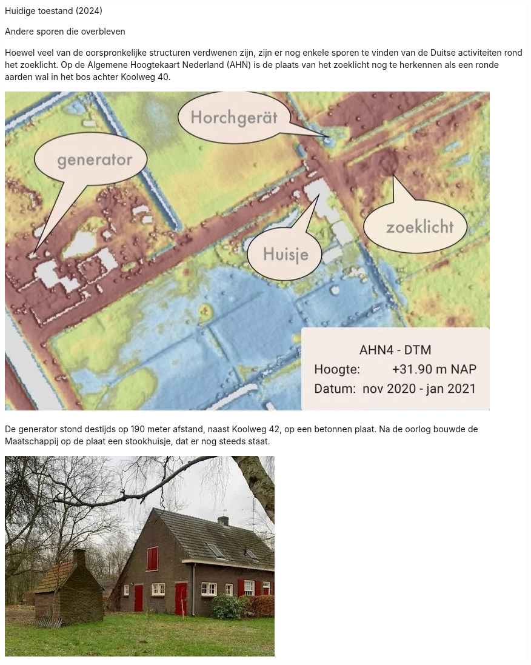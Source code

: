 Huidige toestand (2024)

Andere sporen die overbleven

Hoewel veel van de oorspronkelijke structuren verdwenen zijn, zijn er nog enkele sporen te vinden van de Duitse activiteiten rond het zoeklicht. Op de Algemene Hoogtekaart Nederland (AHN) is de plaats van het zoeklicht nog te herkennen als een ronde aarden wal in het bos achter Koolweg 40.

![](images/wehrmachtshuisje/ahn.jpg)

De generator stond destijds op 190 meter afstand, naast Koolweg 42, op een betonnen plaat. Na de oorlog bouwde de Maatschappij op de plaat een stookhuisje, dat er nog steeds staat.

![](images/wehrmachtshuisje/stookh.jpg)

